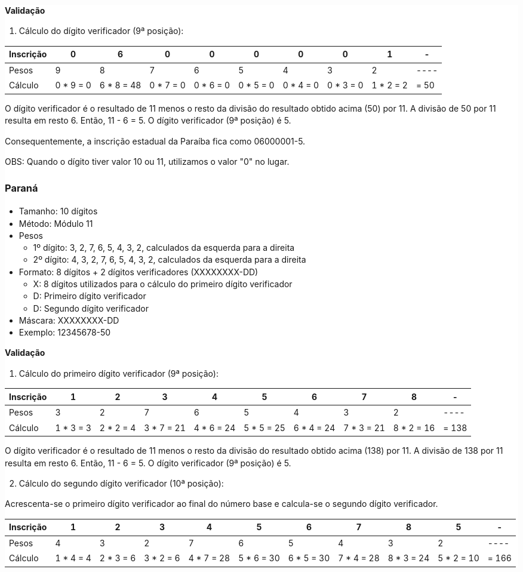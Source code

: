 **Validação**

1. Cálculo do dígito verificador (9ª posição):

| Inscrição | 0          | 6           | 0          | 0          | 0          | 0          | 0          | 1          | -    |
| --------- | ---------- | ----------- | ---------- | ---------- | ---------- | ---------- | ---------- | ---------- | ---- |
| Pesos     | 9          | 8           | 7          | 6          | 5          | 4          | 3          | 2          | ---- |
| Cálculo   | 0 \* 9 = 0 | 6 \* 8 = 48 | 0 \* 7 = 0 | 0 \* 6 = 0 | 0 \* 5 = 0 | 0 \* 4 = 0 | 0 \* 3 = 0 | 1 \* 2 = 2 | = 50 |

O dígito verificador é o resultado de 11 menos o resto da divisão do resultado obtido acima (50) por 11. A divisão de 50 por 11 resulta em resto 6. Então, 11 - 6 = 5. O dígito verificador (9ª posição) é 5.

Consequentemente, a inscrição estadual da Paraíba fica como 06000001-5.

OBS: Quando o dígito tiver valor 10 ou 11, utilizamos o valor "0" no lugar.

### Paraná

- Tamanho: 10 dígitos
- Método: Módulo 11
- Pesos
  - 1º dígito: 3, 2, 7, 6, 5, 4, 3, 2, calculados da esquerda para a direita
  - 2º dígito: 4, 3, 2, 7, 6, 5, 4, 3, 2, calculados da esquerda para a direita
- Formato: 8 dígitos + 2 dígitos verificadores (XXXXXXXX-DD)
  - X: 8 dígitos utilizados para o cálculo do primeiro dígito verificador
  - D: Primeiro dígito verificador
  - D: Segundo dígito verificador
- Máscara: XXXXXXXX-DD
- Exemplo: 12345678-50

**Validação**

1. Cálculo do primeiro dígito verificador (9ª posição):

| Inscrição | 1          | 2          | 3           | 4           | 5           | 6           | 7           | 8           | -     |
| --------- | ---------- | ---------- | ----------- | ----------- | ----------- | ----------- | ----------- | ----------- | ----- |
| Pesos     | 3          | 2          | 7           | 6           | 5           | 4           | 3           | 2           | ----  |
| Cálculo   | 1 \* 3 = 3 | 2 \* 2 = 4 | 3 \* 7 = 21 | 4 \* 6 = 24 | 5 \* 5 = 25 | 6 \* 4 = 24 | 7 \* 3 = 21 | 8 \* 2 = 16 | = 138 |

O dígito verificador é o resultado de 11 menos o resto da divisão do resultado obtido acima (138) por 11. A divisão de 138 por 11 resulta em resto 6. Então, 11 - 6 = 5. O dígito verificador (9ª posição) é 5.

2. Cálculo do segundo dígito verificador (10ª posição):

Acrescenta-se o primeiro dígito verificador ao final do número base e calcula-se o segundo dígito verificador.

| Inscrição | 1          | 2          | 3          | 4           | 5           | 6           | 7           | 8           | 5           | -     |
| --------- | ---------- | ---------- | ---------- | ----------- | ----------- | ----------- | ----------- | ----------- | ----------- | ----- |
| Pesos     | 4          | 3          | 2          | 7           | 6           | 5           | 4           | 3           | 2           | ----  |
| Cálculo   | 1 \* 4 = 4 | 2 \* 3 = 6 | 3 \* 2 = 6 | 4 \* 7 = 28 | 5 \* 6 = 30 | 6 \* 5 = 30 | 7 \* 4 = 28 | 8 \* 3 = 24 | 5 \* 2 = 10 | = 166 |
